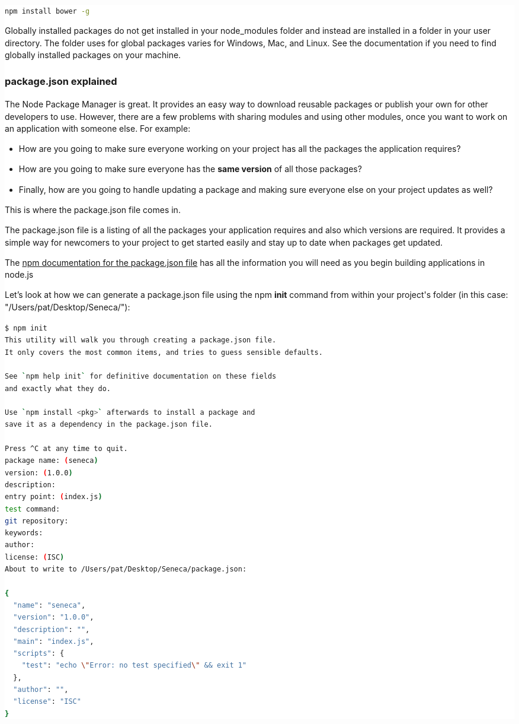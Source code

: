 ```bash
npm install bower -g
```

Globally installed packages do not get installed in your node_modules folder and instead are installed in a folder in your user directory. The folder uses for global packages varies for Windows, Mac, and Linux. See the documentation if you need to find globally installed packages on your machine.

### package.json explained

The Node Package Manager is great. It provides an easy way to download reusable packages or publish your own for other developers to use. However, there are a few problems with sharing modules and using other modules, once you want to work on an application with someone else. For example:

- How are you going to make sure everyone working on your project has all the packages the application requires?

- How are you going to make sure everyone has the **same version** of all those packages?

- Finally, how are you going to handle updating a package and making sure everyone else on your project updates as well?

This is where the package.json file comes in.

The package.json file is a listing of all the packages your application requires and also which versions are required. It provides a simple way for newcomers to your project to get started easily and stay up to date when packages get updated.

The [npm documentation for the package.json file](https://docs.npmjs.com/getting-started/using-a-package.json) has all the information you will need as you begin building applications in node.js

Let’s look at how we can generate a package.json file using the npm **init** command from within your project's folder (in this case: "/Users/pat/Desktop/Seneca/"):

```bash
$ npm init
This utility will walk you through creating a package.json file.
It only covers the most common items, and tries to guess sensible defaults.

See `npm help init` for definitive documentation on these fields
and exactly what they do.

Use `npm install <pkg>` afterwards to install a package and
save it as a dependency in the package.json file.

Press ^C at any time to quit.
package name: (seneca)
version: (1.0.0)
description:
entry point: (index.js)
test command:
git repository:
keywords:
author:
license: (ISC)
About to write to /Users/pat/Desktop/Seneca/package.json:

{
  "name": "seneca",
  "version": "1.0.0",
  "description": "",
  "main": "index.js",
  "scripts": {
    "test": "echo \"Error: no test specified\" && exit 1"
  },
  "author": "",
  "license": "ISC"
}
```